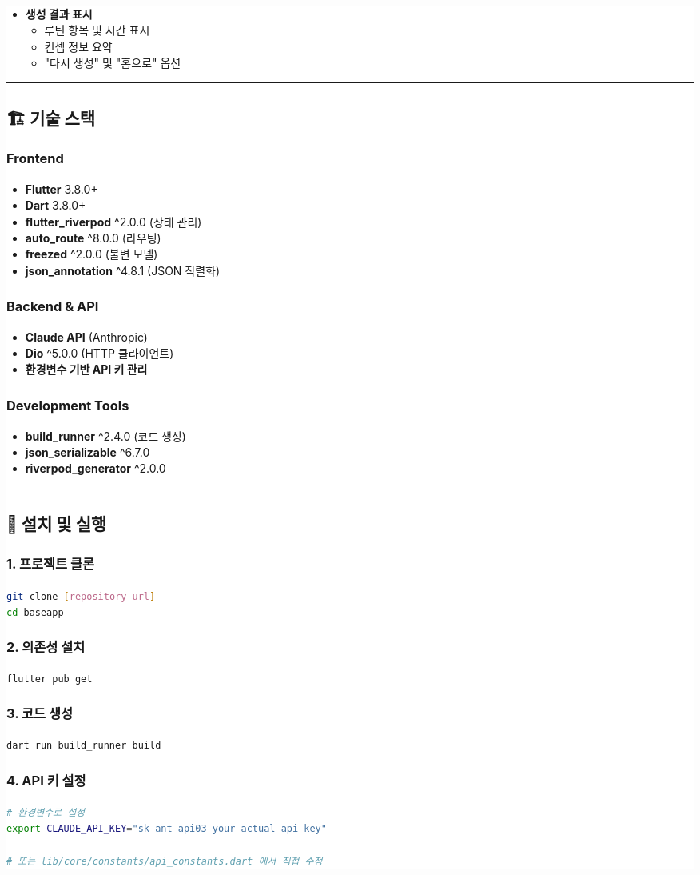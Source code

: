 - **생성 결과 표시**
  - 루틴 항목 및 시간 표시
  - 컨셉 정보 요약
  - "다시 생성" 및 "홈으로" 옵션

---

## 🏗️ 기술 스택

### Frontend
- **Flutter** 3.8.0+
- **Dart** 3.8.0+
- **flutter_riverpod** ^2.0.0 (상태 관리)
- **auto_route** ^8.0.0 (라우팅)
- **freezed** ^2.0.0 (불변 모델)
- **json_annotation** ^4.8.1 (JSON 직렬화)

### Backend & API
- **Claude API** (Anthropic)
- **Dio** ^5.0.0 (HTTP 클라이언트)
- **환경변수 기반 API 키 관리**

### Development Tools
- **build_runner** ^2.4.0 (코드 생성)
- **json_serializable** ^6.7.0
- **riverpod_generator** ^2.0.0

---

## 🚀 설치 및 실행

### 1. 프로젝트 클론
```bash
git clone [repository-url]
cd baseapp
```

### 2. 의존성 설치
```bash
flutter pub get
```

### 3. 코드 생성
```bash
dart run build_runner build
```

### 4. API 키 설정
```bash
# 환경변수로 설정
export CLAUDE_API_KEY="sk-ant-api03-your-actual-api-key"

# 또는 lib/core/constants/api_constants.dart 에서 직접 수정
```
